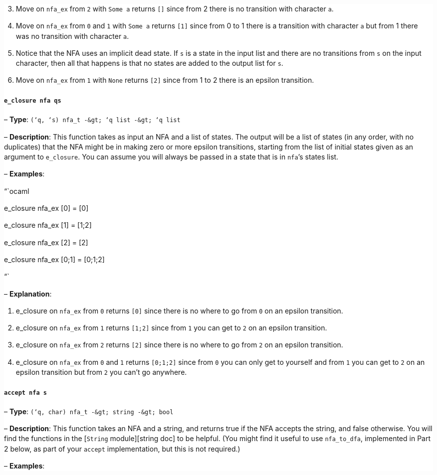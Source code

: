 3. Move on `nfa_ex` from `2` with `Some a` returns `[]` since from 2 there is no transition with character `a`.

4. Move on `nfa_ex` from `0` and `1` with `Some a` returns `[1]` since from 0 to 1 there is a transition with character `a` but from 1 there was no transition with character `a`.

5. Notice that the NFA uses an implicit dead state. If `s` is a state in the input list and there are no transitions from `s` on the input character, then all that happens is that no states are added to the output list for `s`.

6. Move on `nfa_ex` from `1` with `None` returns `[2]` since from 1 to 2 there is an epsilon transition.

#### `e_closure nfa qs`

– **Type**: `(‘q, ‘s) nfa_t -&gt; ‘q list -&gt; ‘q list`

– **Description**: This function takes as input an NFA and a list of states. The output will be a list of states (in any order, with no duplicates) that the NFA might be in making zero or more epsilon transitions, starting from the list of initial states given as an argument to `e_closure`. You can assume you will always be passed in a state that is in `nfa`’s states list.

– **Examples**:

“`ocaml

e_closure nfa_ex [0] = [0]

e_closure nfa_ex [1] = [1;2]

e_closure nfa_ex [2] = [2]

e_closure nfa_ex [0;1] = [0;1;2]

“`

– **Explanation**:

1. e_closure on `nfa_ex` from `0` returns `[0]` since there is no where to go from `0` on an epsilon transition.

2. e_closure on `nfa_ex` from `1` returns `[1;2]` since from `1` you can get to `2` on an epsilon transition.

3. e_closure on `nfa_ex` from `2` returns `[2]` since there is no where to go from `2` on an epsilon transition.

4. e_closure on `nfa_ex` from `0` and `1` returns `[0;1;2]` since from `0` you can only get to yourself and from `1` you can get to `2` on an epsilon transition but from `2` you can’t go anywhere.

#### `accept nfa s`

– **Type**: `(‘q, char) nfa_t -&gt; string -&gt; bool`

– **Description**: This function takes an NFA and a string, and returns true if the NFA accepts the string, and false otherwise. You will find the functions in the [`String` module][string doc] to be helpful. (You might find it useful to use `nfa_to_dfa`, implemented in Part 2 below, as part of your `accept` implementation, but this is not required.)

– **Examples**:
